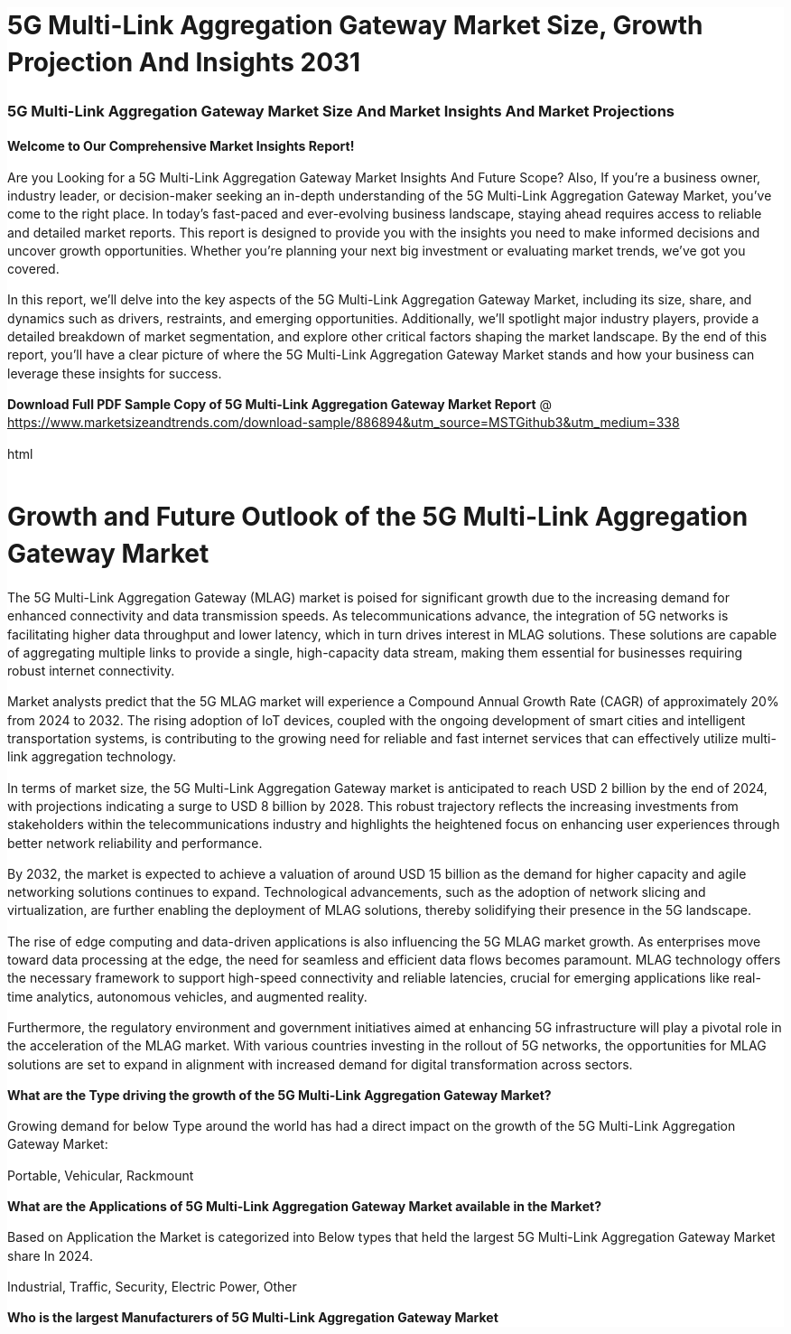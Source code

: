 <H1>5G Multi-Link Aggregation Gateway Market Size, Growth Projection And Insights 2031</H1><div class="" data-test-id=""><h3><span class="">5G Multi-Link Aggregation Gateway Market Size And Market Insights And Market Projections</span></h3></div><div class="" data-test-id=""><p><strong>Welcome to Our Comprehensive Market Insights Report!</strong></p><p>Are you Looking for a 5G Multi-Link Aggregation Gateway Market Insights And Future Scope? Also, If you&rsquo;re a business owner, industry leader, or decision-maker seeking an in-depth understanding of the 5G Multi-Link Aggregation Gateway Market, you&rsquo;ve come to the right place. In today&rsquo;s fast-paced and ever-evolving business landscape, staying ahead requires access to reliable and detailed market reports. This report is designed to provide you with the insights you need to make informed decisions and uncover growth opportunities. Whether you&rsquo;re planning your next big investment or evaluating market trends, we&rsquo;ve got you covered.</p><p>In this report, we&rsquo;ll delve into the key aspects of the 5G Multi-Link Aggregation Gateway Market, including its size, share, and dynamics such as drivers, restraints, and emerging opportunities. Additionally, we&rsquo;ll spotlight major industry players, provide a detailed breakdown of market segmentation, and explore other critical factors shaping the market landscape. By the end of this report, you&rsquo;ll have a clear picture of where the 5G Multi-Link Aggregation Gateway Market stands and how your business can leverage these insights for success.</p><p><strong>Download Full PDF Sample Copy of 5G Multi-Link Aggregation Gateway Market Report</strong> @ <a href="https://www.marketsizeandtrends.com/download-sample/886894&utm_source=MSTGithub3&utm_medium=338" target="_blank">https://www.marketsizeandtrends.com/download-sample/886894&utm_source=MSTGithub3&utm_medium=338</a></p></div><div class="" data-test-id=""><p><span class="">html<!DOCTYPE html><html lang="en"><head> <meta charset="UTF-8"> <meta name="viewport" content="width=device-width, initial-scale=1.0"> <title>5G Multi-Link Aggregation Gateway Market</title></head><body> <h1>Growth and Future Outlook of the 5G Multi-Link Aggregation Gateway Market</h1> <p>The 5G Multi-Link Aggregation Gateway (MLAG) market is poised for significant growth due to the increasing demand for enhanced connectivity and data transmission speeds. As telecommunications advance, the integration of 5G networks is facilitating higher data throughput and lower latency, which in turn drives interest in MLAG solutions. These solutions are capable of aggregating multiple links to provide a single, high-capacity data stream, making them essential for businesses requiring robust internet connectivity.</p> <p>Market analysts predict that the 5G MLAG market will experience a Compound Annual Growth Rate (CAGR) of approximately 20% from 2024 to 2032. The rising adoption of IoT devices, coupled with the ongoing development of smart cities and intelligent transportation systems, is contributing to the growing need for reliable and fast internet services that can effectively utilize multi-link aggregation technology.</p> <p>In terms of market size, the 5G Multi-Link Aggregation Gateway market is anticipated to reach USD 2 billion by the end of 2024, with projections indicating a surge to USD 8 billion by 2028. This robust trajectory reflects the increasing investments from stakeholders within the telecommunications industry and highlights the heightened focus on enhancing user experiences through better network reliability and performance.</p> <p>By 2032, the market is expected to achieve a valuation of around USD 15 billion as the demand for higher capacity and agile networking solutions continues to expand. Technological advancements, such as the adoption of network slicing and virtualization, are further enabling the deployment of MLAG solutions, thereby solidifying their presence in the 5G landscape.</p> <p><strong></strong></p> <p>The rise of edge computing and data-driven applications is also influencing the 5G MLAG market growth. As enterprises move toward data processing at the edge, the need for seamless and efficient data flows becomes paramount. MLAG technology offers the necessary framework to support high-speed connectivity and reliable latencies, crucial for emerging applications like real-time analytics, autonomous vehicles, and augmented reality.</p> <p>Furthermore, the regulatory environment and government initiatives aimed at enhancing 5G infrastructure will play a pivotal role in the acceleration of the MLAG market. With various countries investing in the rollout of 5G networks, the opportunities for MLAG solutions are set to expand in alignment with increased demand for digital transformation across sectors.</p></body></html></span></p><p><strong><span class="">What are the&nbsp;Type driving the growth of the 5G Multi-Link Aggregation Gateway Market?</span></strong></p></div><div class="" data-test-id=""><p><span class="">Growing demand for below Type around the world has had a direct impact on the growth of the 5G Multi-Link Aggregation Gateway Market:</span></p></div><div class="" data-test-id=""><p>Portable, Vehicular, Rackmount</p><p><span class=""><strong>What are the&nbsp;Applications&nbsp;of 5G Multi-Link Aggregation Gateway Market available in the Market?</strong></span></p></div><div class="" data-test-id=""><p><span class="">Based on Application the Market is categorized into Below types that held the largest 5G Multi-Link Aggregation Gateway Market share In 2024.</span></p></div><div class="" data-test-id=""><p><span class="">Industrial, Traffic, Security, Electric Power, Other</span></p><p><span class=""><strong>Who is the largest Manufacturers of 5G Multi-Link Aggregation Gateway Market